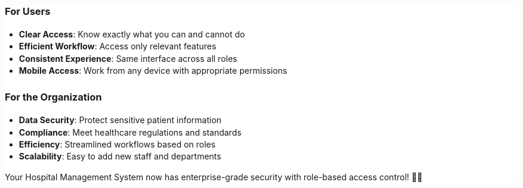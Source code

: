 ### For Users
- **Clear Access**: Know exactly what you can and cannot do
- **Efficient Workflow**: Access only relevant features
- **Consistent Experience**: Same interface across all roles
- **Mobile Access**: Work from any device with appropriate permissions

### For the Organization
- **Data Security**: Protect sensitive patient information
- **Compliance**: Meet healthcare regulations and standards
- **Efficiency**: Streamlined workflows based on roles
- **Scalability**: Easy to add new staff and departments

Your Hospital Management System now has enterprise-grade security with role-based access control! 🏥🔐
